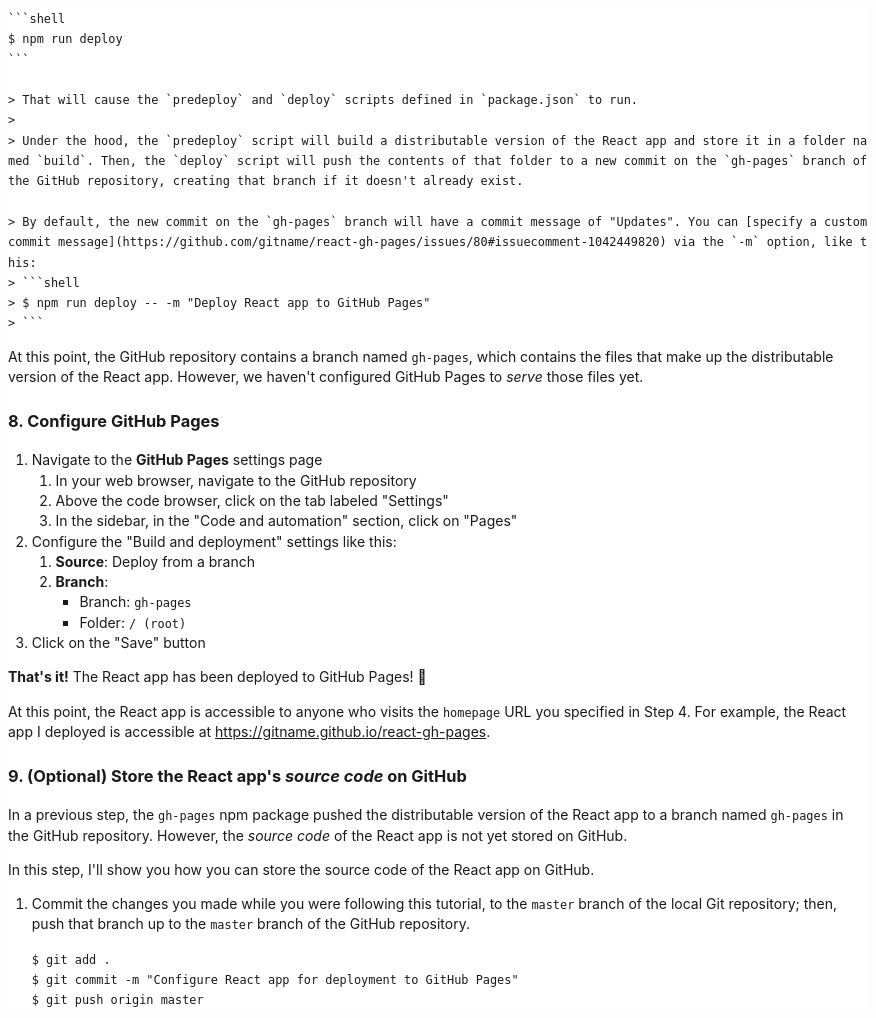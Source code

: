     ```shell
    $ npm run deploy
    ```

    > That will cause the `predeploy` and `deploy` scripts defined in `package.json` to run.
    >
    > Under the hood, the `predeploy` script will build a distributable version of the React app and store it in a folder named `build`. Then, the `deploy` script will push the contents of that folder to a new commit on the `gh-pages` branch of the GitHub repository, creating that branch if it doesn't already exist.

    > By default, the new commit on the `gh-pages` branch will have a commit message of "Updates". You can [specify a custom commit message](https://github.com/gitname/react-gh-pages/issues/80#issuecomment-1042449820) via the `-m` option, like this:
    > ```shell
    > $ npm run deploy -- -m "Deploy React app to GitHub Pages"
    > ```

At this point, the GitHub repository contains a branch named `gh-pages`, which contains the files that make up the distributable version of the React app. However, we haven't configured GitHub Pages to _serve_ those files yet.

### 8. Configure GitHub Pages

1. Navigate to the **GitHub Pages** settings page
   1. In your web browser, navigate to the GitHub repository
   1. Above the code browser, click on the tab labeled "Settings"
   1. In the sidebar, in the "Code and automation" section, click on "Pages"
1. Configure the "Build and deployment" settings like this: 
   1. **Source**: Deploy from a branch
   2. **Branch**: 
      - Branch: `gh-pages`
      - Folder: `/ (root)`
1. Click on the "Save" button

**That's it!** The React app has been deployed to GitHub Pages! :rocket:

At this point, the React app is accessible to anyone who visits the `homepage` URL you specified in Step 4. For example, the React app I deployed is accessible at https://gitname.github.io/react-gh-pages.

### 9. (Optional) Store the React app's _source code_ on GitHub

In a previous step, the `gh-pages` npm package pushed the distributable version of the React app to a branch named `gh-pages` in the GitHub repository. However, the _source code_ of the React app is not yet stored on GitHub.

In this step, I'll show you how you can store the source code of the React app on GitHub.

1. Commit the changes you made while you were following this tutorial, to the `master` branch of the local Git repository; then, push that branch up to the `master` branch of the GitHub repository.

    ```shell
    $ git add .
    $ git commit -m "Configure React app for deployment to GitHub Pages"
    $ git push origin master
    ```
